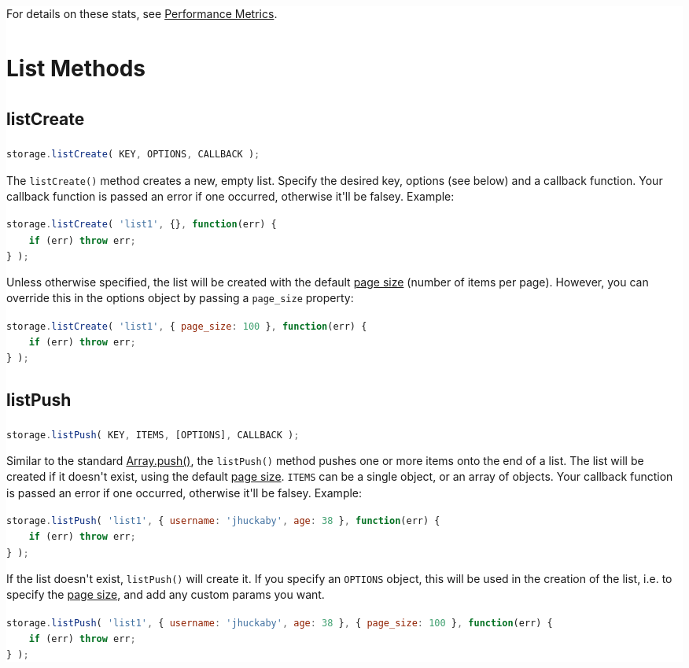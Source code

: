 For details on these stats, see [Performance Metrics](../README.md#performance-metrics).

# List Methods

## listCreate

```javascript
storage.listCreate( KEY, OPTIONS, CALLBACK );
```

The `listCreate()` method creates a new, empty list.  Specify the desired key, options (see below) and a callback function.  Your callback function is passed an error if one occurred, otherwise it'll be falsey.  Example:

```javascript
storage.listCreate( 'list1', {}, function(err) {
	if (err) throw err;
} );
```

Unless otherwise specified, the list will be created with the default [page size](../README.md#list_page_size) (number of items per page).  However, you can override this in the options object by passing a `page_size` property:

```javascript
storage.listCreate( 'list1', { page_size: 100 }, function(err) {
	if (err) throw err;
} );
```

## listPush

```javascript
storage.listPush( KEY, ITEMS, [OPTIONS], CALLBACK );
```

Similar to the standard [Array.push()](https://developer.mozilla.org/en-US/docs/Web/JavaScript/Reference/Global_Objects/Array/push), the `listPush()` method pushes one or more items onto the end of a list.  The list will be created if it doesn't exist, using the default [page size](../README.md#list_page_size).  `ITEMS` can be a single object, or an array of objects.  Your callback function is passed an error if one occurred, otherwise it'll be falsey.  Example:

```javascript
storage.listPush( 'list1', { username: 'jhuckaby', age: 38 }, function(err) {
	if (err) throw err;
} );
```

If the list doesn't exist, `listPush()` will create it.  If you specify an `OPTIONS` object, this will be used in the creation of the list, i.e. to specify the [page size](../README.md#list_page_size), and add any custom params you want.

```javascript
storage.listPush( 'list1', { username: 'jhuckaby', age: 38 }, { page_size: 100 }, function(err) {
	if (err) throw err;
} );
```
